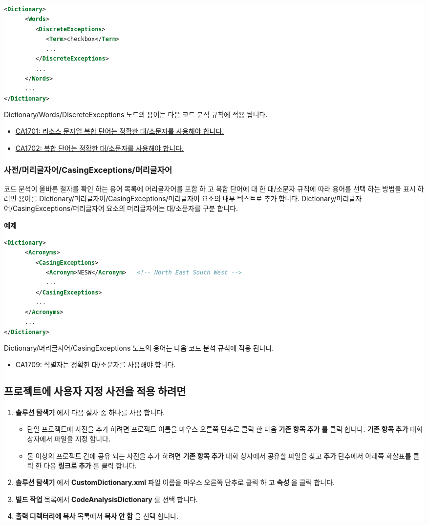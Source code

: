 ```xml
<Dictionary>
      <Words>
         <DiscreteExceptions>
            <Term>checkbox</Term>
            ...
         </DiscreteExceptions>
         ...
      </Words>
      ...
</Dictionary>
```

Dictionary/Words/DiscreteExceptions 노드의 용어는 다음 코드 분석 규칙에 적용 됩니다.

- [CA1701: 리소스 문자열 복합 단어는 정확한 대/소문자를 사용해야 합니다.](../code-quality/ca1701.md)

- [CA1702: 복합 단어는 정확한 대/소문자를 사용해야 합니다.](../code-quality/ca1702.md)

### <a name="dictionaryacronymscasingexceptionsacronym"></a><a name="BKMK_DictionaryAcronymsCasingExceptionsAcronym"></a> 사전/머리글자어/CasingExceptions/머리글자어

코드 분석이 올바른 철자를 확인 하는 용어 목록에 머리글자어를 포함 하 고 복합 단어에 대 한 대/소문자 규칙에 따라 용어를 선택 하는 방법을 표시 하려면 용어를 Dictionary/머리글자어/CasingExceptions/머리글자어 요소의 내부 텍스트로 추가 합니다. Dictionary/머리글자어/CasingExceptions/머리글자어 요소의 머리글자어는 대/소문자를 구분 합니다.

**예제**

```xml
<Dictionary>
      <Acronyms>
         <CasingExceptions>
            <Acronym>NESW</Acronym>   <!-- North East South West -->
            ...
         </CasingExceptions>
         ...
      </Acronyms>
      ...
</Dictionary>
```

Dictionary/머리글자어/CasingExceptions 노드의 용어는 다음 코드 분석 규칙에 적용 됩니다.

- [CA1709: 식별자는 정확한 대/소문자를 사용해야 합니다.](../code-quality/ca1709.md)

## <a name="to-apply-a-custom-dictionary-to-a-project"></a><a name="BKMK_ToApplyACustomDictionaryToAProject"></a> 프로젝트에 사용자 지정 사전을 적용 하려면

1. **솔루션 탐색기** 에서 다음 절차 중 하나를 사용 합니다.

    - 단일 프로젝트에 사전을 추가 하려면 프로젝트 이름을 마우스 오른쪽 단추로 클릭 한 다음 **기존 항목 추가** 를 클릭 합니다. **기존 항목 추가** 대화 상자에서 파일을 지정 합니다.
  
    - 둘 이상의 프로젝트 간에 공유 되는 사전을 추가 하려면 **기존 항목 추가** 대화 상자에서 공유할 파일을 찾고 **추가** 단추에서 아래쪽 화살표를 클릭 한 다음 **링크로 추가** 를 클릭 합니다.

2. **솔루션 탐색기** 에서 **CustomDictionary.xml** 파일 이름을 마우스 오른쪽 단추로 클릭 하 고 **속성** 을 클릭 합니다.

3. **빌드 작업** 목록에서 **CodeAnalysisDictionary** 를 선택 합니다.

4. **출력 디렉터리에 복사** 목록에서 **복사 안 함** 을 선택 합니다.
